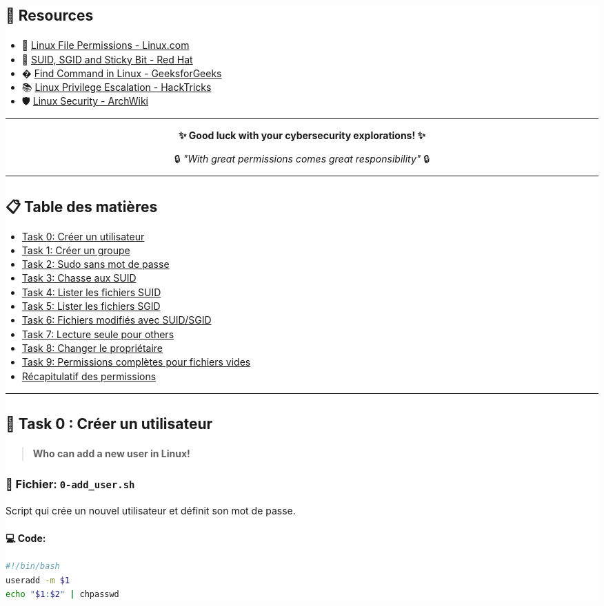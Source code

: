 ## 📖 Resources

- 📘 [Linux File Permissions - Linux.com](https://www.linux.com/training-tutorials/understanding-linux-file-permissions/)
- 🔐 [SUID, SGID and Sticky Bit - Red Hat](https://www.redhat.com/sysadmin/suid-sgid-sticky-bit)
- � [Find Command in Linux - GeeksforGeeks](https://www.geeksforgeeks.org/find-command-in-linux-with-examples/)
- 📚 [Linux Privilege Escalation - HackTricks](https://book.hacktricks.xyz/linux-hardening/privilege-escalation)
- 🛡️ [Linux Security - ArchWiki](https://wiki.archlinux.org/title/Security)

---

<div align="center">

**✨ Good luck with your cybersecurity explorations! ✨**

🔒 *"With great permissions comes great responsibility"* 🔒

</div>

---

## 📋 Table des matières

- [Task 0: Créer un utilisateur](#task-0--créer-un-utilisateur)
- [Task 1: Créer un groupe](#task-1--créer-un-groupe)
- [Task 2: Sudo sans mot de passe](#task-2--sudo-sans-mot-de-passe)
- [Task 3: Chasse aux SUID](#task-3--chasse-aux-suid)
- [Task 4: Lister les fichiers SUID](#task-4--lister-les-fichiers-suid)
- [Task 5: Lister les fichiers SGID](#task-5--lister-les-fichiers-sgid)
- [Task 6: Fichiers modifiés avec SUID/SGID](#task-6--fichiers-modifiés-avec-suidsgid)
- [Task 7: Lecture seule pour others](#task-7--lecture-seule-pour-others)
- [Task 8: Changer le propriétaire](#task-8--changer-le-propriétaire)
- [Task 9: Permissions complètes pour fichiers vides](#task-9--permissions-complètes-pour-fichiers-vides)
- [Récapitulatif des permissions](#récapitulatif-des-permissions-linux)

---

## 🔧 Task 0 : Créer un utilisateur

> **Who can add a new user in Linux!**

### 📁 Fichier: `0-add_user.sh`

Script qui crée un nouvel utilisateur et définit son mot de passe.

#### 💻 Code:
```bash
#!/bin/bash
useradd -m $1
echo "$1:$2" | chpasswd
```
